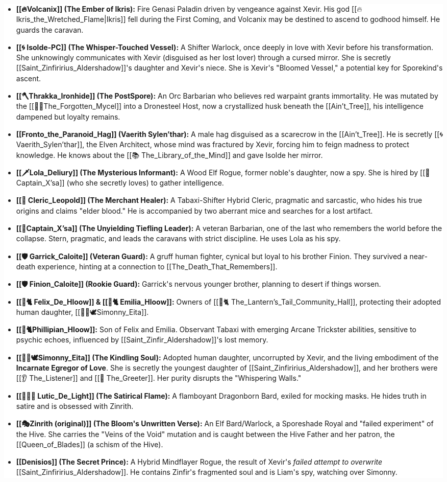 - **[[🔥Volcanix]] (The Ember of Ikris):** Fire Genasi Paladin driven by vengeance against Xevir. His god [[🔥Ikris_the_Wretched_Flame|Ikris]] fell during the First Coming, and Volcanix may be destined to ascend to godhood himself. He guards the caravan.
    
- **[[🌀 Isolde-PC]] (The Whisper-Touched Vessel):** A Shifter Warlock, once deeply in love with Xevir before his transformation. She unknowingly communicates with Xevir (disguised as her lost lover) through a cursed mirror. She is secretly [[Saint_Zinfiririus_Aldershadow]]'s daughter and Xevir's niece. She is Xevir's "Bloomed Vessel," a potential key for Sporekind's ascent.
    
- **[[🪓Thrakka_Ironhide]] (The PostSpore):** An Orc Barbarian who believes red warpaint grants immortality. He was mutated by the [[🌿🧬The_Forgotten_Mycel]] into a Dronesteel Host, now a crystallized husk beneath the [[Ain’t_Tree]], his intelligence dampened but loyalty remains.
    
- **[[Fronto_the_Paranoid_Hag]] (Vaerith Sylen’thar):** A male hag disguised as a scarecrow in the [[Ain’t_Tree]]. He is secretly [[🌀 Vaerith_Sylen’thar]], the Elven Architect, whose mind was fractured by Xevir, forcing him to feign madness to protect knowledge. He knows about the [[📚 The_Library_of_the_Mind]] and gave Isolde her mirror.
    
- **[[🗡️Lola_Deliury]] (The Mysterious Informant):** A Wood Elf Rogue, former noble's daughter, now a spy. She is hired by [[🚩Captain_X’sa]] (who she secretly loves) to gather intelligence.
    
- **[[🐾 Cleric_Leopold]] (The Merchant Healer):** A Tabaxi-Shifter Hybrid Cleric, pragmatic and sarcastic, who hides his true origins and claims "elder blood." He is accompanied by two aberrant mice and searches for a lost artifact.
    
- **[[🚩Captain_X’sa]] (The Unyielding Tiefling Leader):** A veteran Barbarian, one of the last who remembers the world before the collapse. Stern, pragmatic, and leads the caravans with strict discipline. He uses Lola as his spy.
    
- **[[🛡️ Garrick_Caloite]] (Veteran Guard):** A gruff human fighter, cynical but loyal to his brother Finion. They survived a near-death experience, hinting at a connection to [[The_Death_That_Remembers]].
    
- **[[🛡️ Finion_Caloite]] (Rookie Guard):** Garrick's nervous younger brother, planning to desert if things worsen.
    
- **[[🏮🐈 Felix_De_Hloow]] & [[🏮🐈 Emilia_Hloow]]:** Owners of [[🏮🐈 The_Lantern’s_Tail_Community_Hall]], protecting their adopted human daughter, [[🏮✨🕊️Simonny_Eita]].
    
- **[[🏮🐈Phillipian_Hloow]]:** Son of Felix and Emilia. Observant Tabaxi with emerging Arcane Trickster abilities, sensitive to psychic echoes, influenced by [[Saint_Zinfir_Aldershadow]]'s lost memory.
    
- **[[🏮✨🕊️Simonny_Eita]] (The Kindling Soul):** Adopted human daughter, uncorrupted by Xevir, and the living embodiment of the **Incarnate Egregor of Love**. She is secretly the youngest daughter of [[Saint_Zinfiririus_Aldershadow]], and her brothers were [[👂 The_Listener]] and [[💪 The_Greeter]]. Her purity disrupts the "Whispering Walls."
    
- **[[🏮🎤🐉 Lutic_De_Light]] (The Satirical Flame):** A flamboyant Dragonborn Bard, exiled for mocking masks. He hides truth in satire and is obsessed with Zinrith.
    
- **[[🎭Zinrith (original)]] (The Bloom's Unwritten Verse):** An Elf Bard/Warlock, a Sporeshade Royal and "failed experiment" of the Hive. She carries the "Veins of the Void" mutation and is caught between the Hive Father and her patron, the [[Queen_of_Blades]] (a schism of the Hive).
    
- **[[Denisios]] (The Secret Prince):** A Hybrid Mindflayer Rogue, the result of Xevir's _failed attempt to overwrite_ [[Saint_Zinfiririus_Aldershadow]]. He contains Zinfir's fragmented soul and is Liam's spy, watching over Simonny.
    
